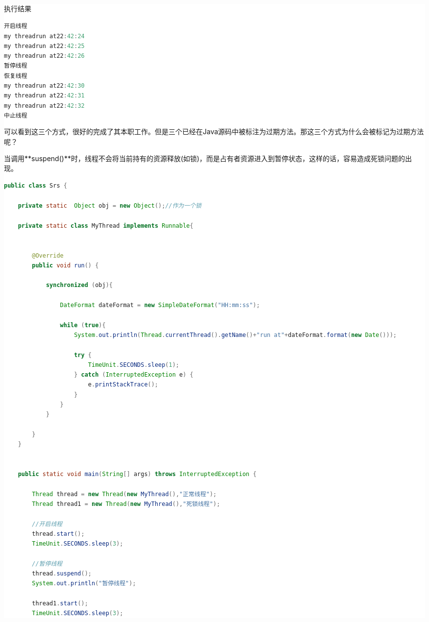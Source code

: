 执行结果

```java
开启线程
my threadrun at22:42:24
my threadrun at22:42:25
my threadrun at22:42:26
暂停线程
恢复线程
my threadrun at22:42:30
my threadrun at22:42:31
my threadrun at22:42:32
中止线程
```

​	可以看到这三个方式，很好的完成了其本职工作。但是三个已经在Java源码中被标注为过期方法。那这三个方式为什么会被标记为过期方法呢？

​	当调用**suspend()**时，线程不会将当前持有的资源释放(如锁)，而是占有者资源进入到暂停状态，这样的话，容易造成死锁问题的出现。

```java
public class Srs {

    private static  Object obj = new Object();//作为一个锁

    private static class MyThread implements Runnable{


        @Override
        public void run() {

            synchronized (obj){

                DateFormat dateFormat = new SimpleDateFormat("HH:mm:ss");

                while (true){
                    System.out.println(Thread.currentThread().getName()+"run at"+dateFormat.format(new Date()));

                    try {
                        TimeUnit.SECONDS.sleep(1);
                    } catch (InterruptedException e) {
                        e.printStackTrace();
                    }
                }
            }

        }
    }


    public static void main(String[] args) throws InterruptedException {

        Thread thread = new Thread(new MyThread(),"正常线程");
        Thread thread1 = new Thread(new MyThread(),"死锁线程");

        //开启线程
        thread.start();
        TimeUnit.SECONDS.sleep(3);

        //暂停线程
        thread.suspend();
        System.out.println("暂停线程");
        
        thread1.start();
        TimeUnit.SECONDS.sleep(3);

```